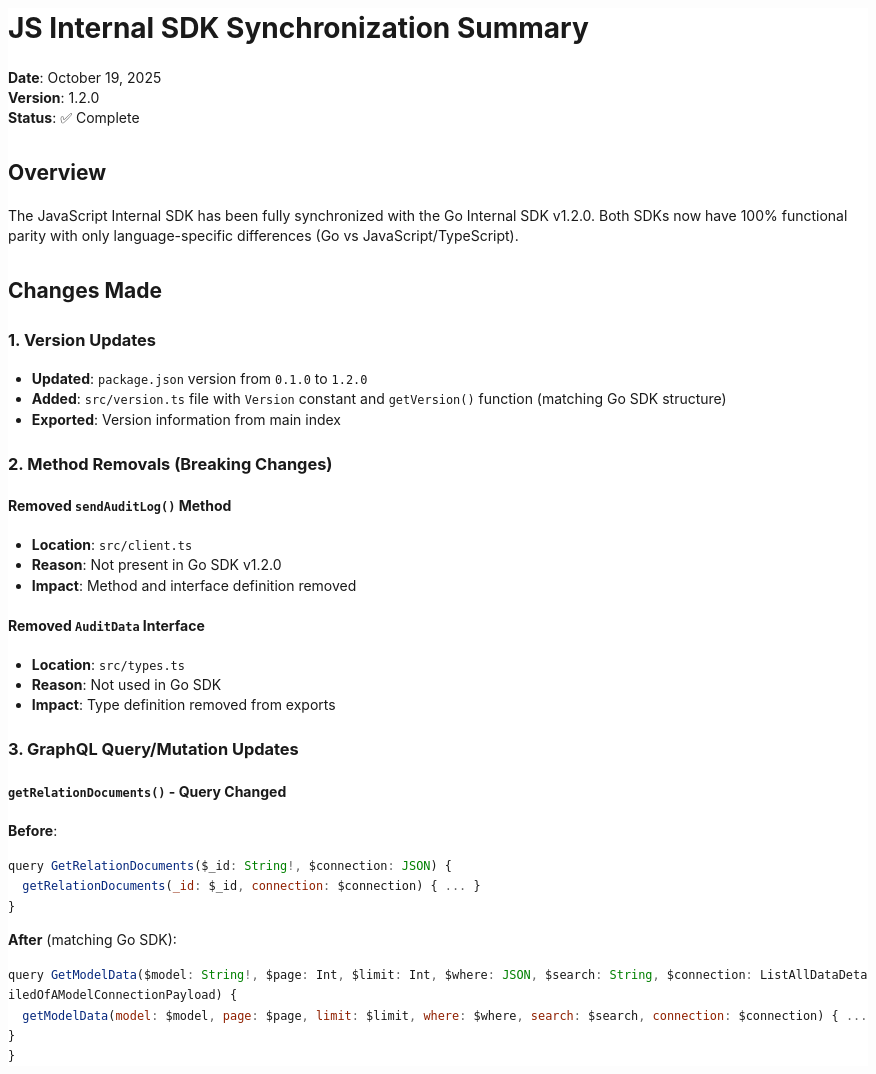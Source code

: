 # JS Internal SDK Synchronization Summary

**Date**: October 19, 2025  
**Version**: 1.2.0  
**Status**: ✅ Complete

## Overview

The JavaScript Internal SDK has been fully synchronized with the Go Internal SDK v1.2.0. Both SDKs now have 100% functional parity with only language-specific differences (Go vs JavaScript/TypeScript).

## Changes Made

### 1. Version Updates

- **Updated**: `package.json` version from `0.1.0` to `1.2.0`
- **Added**: `src/version.ts` file with `Version` constant and `getVersion()` function (matching Go SDK structure)
- **Exported**: Version information from main index

### 2. Method Removals (Breaking Changes)

#### Removed `sendAuditLog()` Method

- **Location**: `src/client.ts`
- **Reason**: Not present in Go SDK v1.2.0
- **Impact**: Method and interface definition removed

#### Removed `AuditData` Interface

- **Location**: `src/types.ts`
- **Reason**: Not used in Go SDK
- **Impact**: Type definition removed from exports

### 3. GraphQL Query/Mutation Updates

#### `getRelationDocuments()` - Query Changed

**Before**:

```javascript
query GetRelationDocuments($_id: String!, $connection: JSON) {
  getRelationDocuments(_id: $_id, connection: $connection) { ... }
}
```

**After** (matching Go SDK):

```javascript
query GetModelData($model: String!, $page: Int, $limit: Int, $where: JSON, $search: String, $connection: ListAllDataDetailedOfAModelConnectionPayload) {
  getModelData(model: $model, page: $page, limit: $limit, where: $where, search: $search, connection: $connection) { ... }
}
```
